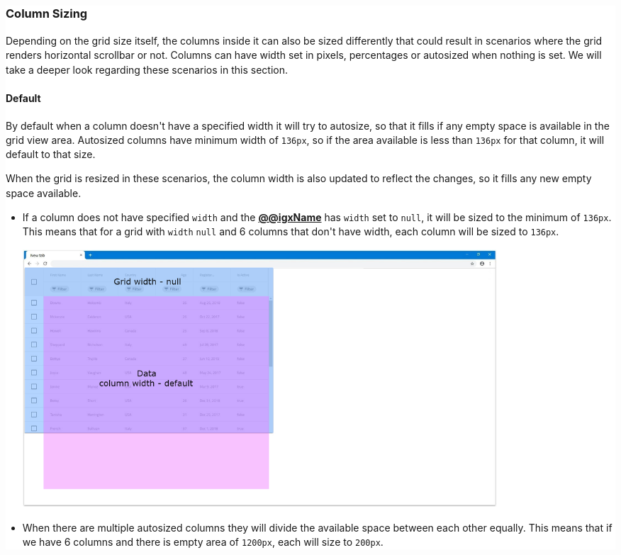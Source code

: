 
### Column Sizing

Depending on the grid size itself, the columns inside it can also be sized differently that could result in scenarios where the grid renders horizontal scrollbar or not.  Columns can have width set in pixels, percentages or autosized when nothing is set. We will take a deeper look regarding these scenarios in this section.

#### Default

By default when a column doesn't have a specified width it will try to autosize, so that it fills if any empty space is available in the grid view area. Autosized columns have minimum width of `136px`, so if the area available is less than `136px` for that column, it will default to that size.

When the grid is resized in these scenarios, the column width is also updated to reflect the changes, so it fills any new empty space available.

* If a column does not have specified `width` and the [**@@igxName**]({environment:angularApiUrl}/classes/@@igTypeDoc.html) has `width` set to `null`, it will be sized to the minimum of `136px`. This means that for a grid with `width` `null` and 6 columns that don't have width, each column will be sized to `136px`.

    <img src="../../images/grid_sizing/columns-default-gridWidth-null-v2.jpg" style="width: 80%"/>

* When there are multiple autosized columns they will divide the available space between each other equally. This means that if we have 6 columns and there is empty area of `1200px`, each will size to `200px`.
